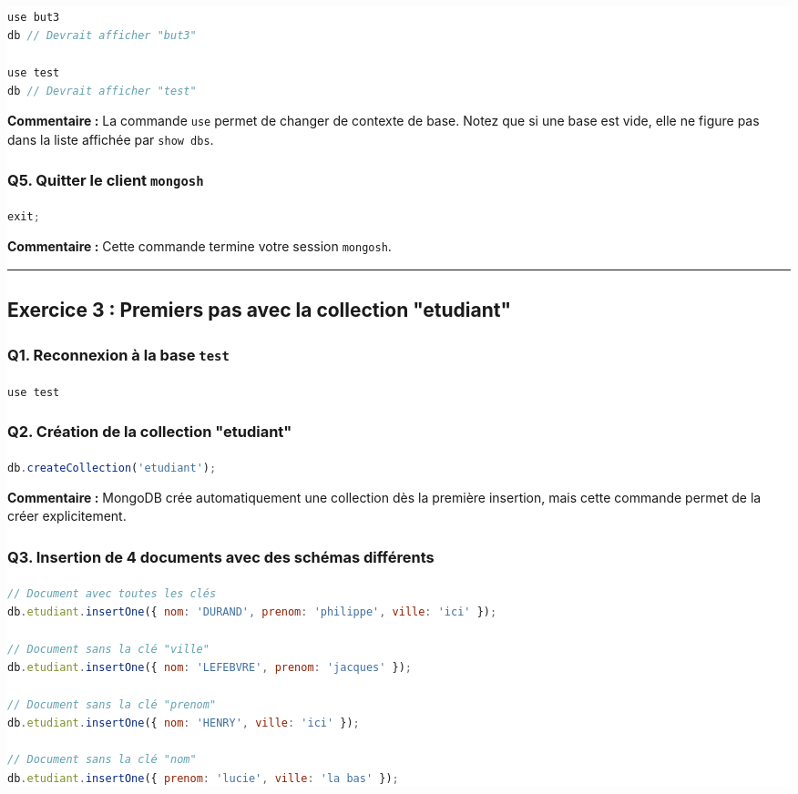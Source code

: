 ```javascript
use but3
db // Devrait afficher "but3"

use test
db // Devrait afficher "test"
```

**Commentaire :**
La commande `use` permet de changer de contexte de base. Notez que si une base est vide, elle ne figure pas dans la liste affichée par `show dbs`.

### Q5. Quitter le client `mongosh`

```javascript
exit;
```

**Commentaire :**
Cette commande termine votre session `mongosh`.

---

## Exercice 3 : Premiers pas avec la collection "etudiant"

### Q1. Reconnexion à la base `test`

```javascript
use test
```

### Q2. Création de la collection "etudiant"

```javascript
db.createCollection('etudiant');
```

**Commentaire :**
MongoDB crée automatiquement une collection dès la première insertion, mais cette commande permet de la créer explicitement.

### Q3. Insertion de 4 documents avec des schémas différents

```javascript
// Document avec toutes les clés
db.etudiant.insertOne({ nom: 'DURAND', prenom: 'philippe', ville: 'ici' });

// Document sans la clé "ville"
db.etudiant.insertOne({ nom: 'LEFEBVRE', prenom: 'jacques' });

// Document sans la clé "prenom"
db.etudiant.insertOne({ nom: 'HENRY', ville: 'ici' });

// Document sans la clé "nom"
db.etudiant.insertOne({ prenom: 'lucie', ville: 'la bas' });
```
